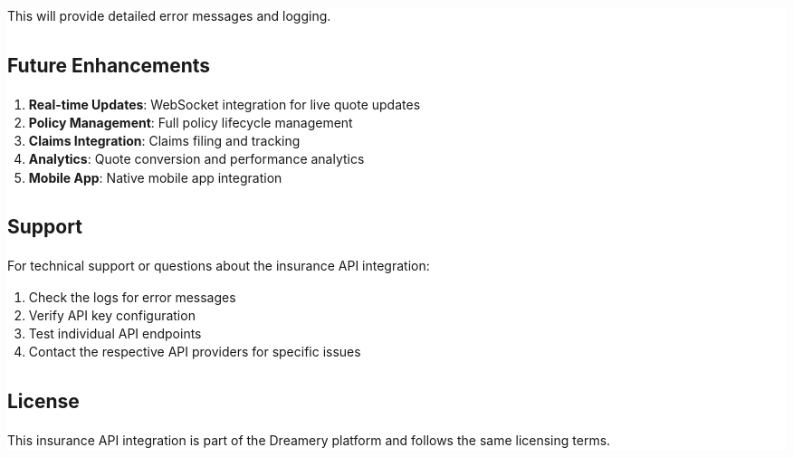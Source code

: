 This will provide detailed error messages and logging.

## Future Enhancements

1. **Real-time Updates**: WebSocket integration for live quote updates
2. **Policy Management**: Full policy lifecycle management
3. **Claims Integration**: Claims filing and tracking
4. **Analytics**: Quote conversion and performance analytics
5. **Mobile App**: Native mobile app integration

## Support

For technical support or questions about the insurance API integration:

1. Check the logs for error messages
2. Verify API key configuration
3. Test individual API endpoints
4. Contact the respective API providers for specific issues

## License

This insurance API integration is part of the Dreamery platform and follows the same licensing terms.
